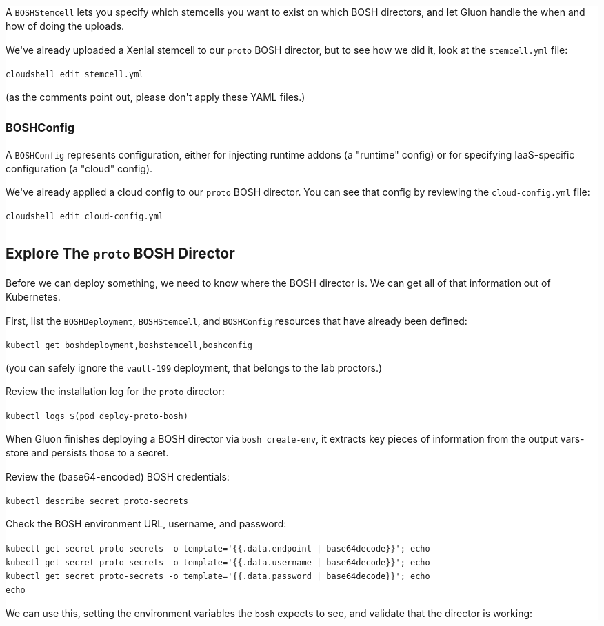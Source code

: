 A `BOSHStemcell` lets you specify which stemcells you want to
exist on which BOSH directors, and let Gluon handle the when and
how of doing the uploads.

We've already uploaded a Xenial stemcell to our `proto` BOSH
director, but to see how we did it, look at the `stemcell.yml`
file:

    cloudshell edit stemcell.yml

(as the comments point out, please don't apply these YAML files.)

### BOSHConfig

A `BOSHConfig` represents configuration, either for
injecting runtime addons (a "runtime" config) or for specifying
IaaS-specific configuration (a "cloud" config).

We've already applied a cloud config to our `proto` BOSH director.
You can see that config by reviewing the `cloud-config.yml` file:

    cloudshell edit cloud-config.yml


## Explore The `proto` BOSH Director

Before we can deploy something, we need to know where the BOSH
director is.  We can get all of that information out of
Kubernetes.

First, list the `BOSHDeployment`, `BOSHStemcell`, and `BOSHConfig`
resources that have already been defined:

    kubectl get boshdeployment,boshstemcell,boshconfig

(you can safely ignore the `vault-199` deployment, that belongs to
the lab proctors.)

Review the installation log for the `proto` director:

    kubectl logs $(pod deploy-proto-bosh)

When Gluon finishes deploying a BOSH director via `bosh
create-env`, it extracts key pieces of information from the output
vars-store and persists those to a secret.

Review the (base64-encoded) BOSH credentials:

    kubectl describe secret proto-secrets

Check the BOSH environment URL, username, and password:

    kubectl get secret proto-secrets -o template='{{.data.endpoint | base64decode}}'; echo
    kubectl get secret proto-secrets -o template='{{.data.username | base64decode}}'; echo
    kubectl get secret proto-secrets -o template='{{.data.password | base64decode}}'; echo
    echo

We can use this, setting the environment variables the `bosh`
expects to see, and validate that the director is working:
